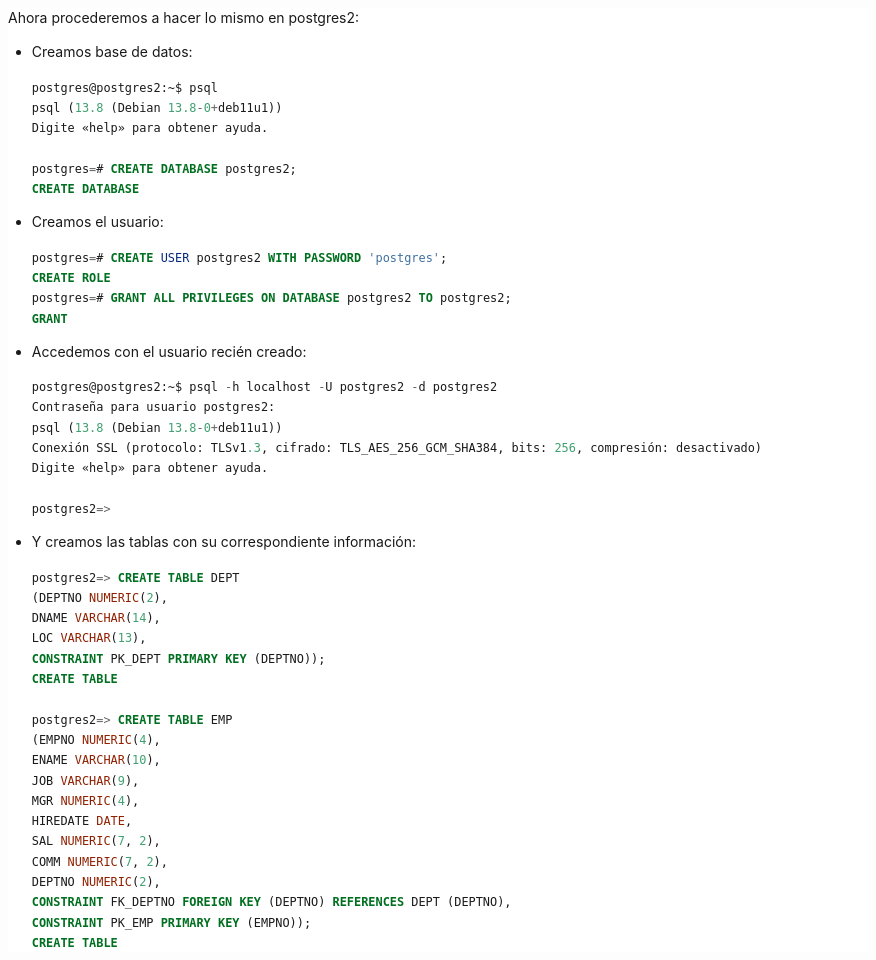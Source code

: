 Ahora procederemos a hacer lo mismo en postgres2:

- Creamos base de datos:

    ```sql
    postgres@postgres2:~$ psql
    psql (13.8 (Debian 13.8-0+deb11u1))
    Digite «help» para obtener ayuda.

    postgres=# CREATE DATABASE postgres2;
    CREATE DATABASE
    ```

- Creamos el usuario:

    ```sql
    postgres=# CREATE USER postgres2 WITH PASSWORD 'postgres';
    CREATE ROLE
    postgres=# GRANT ALL PRIVILEGES ON DATABASE postgres2 TO postgres2;
    GRANT
    ```

- Accedemos con el usuario recién creado:

    ```sql
    postgres@postgres2:~$ psql -h localhost -U postgres2 -d postgres2
    Contraseña para usuario postgres2: 
    psql (13.8 (Debian 13.8-0+deb11u1))
    Conexión SSL (protocolo: TLSv1.3, cifrado: TLS_AES_256_GCM_SHA384, bits: 256, compresión: desactivado)
    Digite «help» para obtener ayuda.

    postgres2=>
    ```

- Y creamos las tablas con su correspondiente información:

    ```sql
    postgres2=> CREATE TABLE DEPT
    (DEPTNO NUMERIC(2),
    DNAME VARCHAR(14),
    LOC VARCHAR(13),
    CONSTRAINT PK_DEPT PRIMARY KEY (DEPTNO));
    CREATE TABLE

    postgres2=> CREATE TABLE EMP
    (EMPNO NUMERIC(4),
    ENAME VARCHAR(10),
    JOB VARCHAR(9),
    MGR NUMERIC(4),
    HIREDATE DATE,
    SAL NUMERIC(7, 2),
    COMM NUMERIC(7, 2),
    DEPTNO NUMERIC(2),
    CONSTRAINT FK_DEPTNO FOREIGN KEY (DEPTNO) REFERENCES DEPT (DEPTNO),
    CONSTRAINT PK_EMP PRIMARY KEY (EMPNO));
    CREATE TABLE
